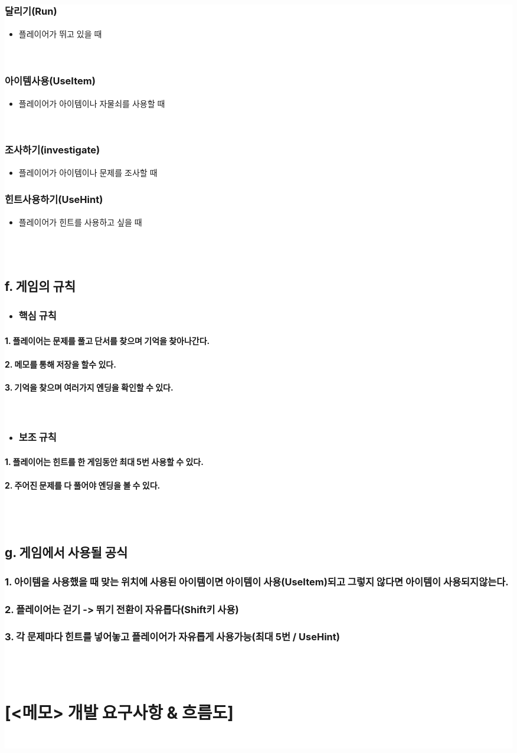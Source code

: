 ### 달리기(Run)
- 플레이어가 뛰고 있을 때
<br>

### 아이템사용(UseItem)
- 플레이어가 아이템이나 자물쇠를 사용할 때
<br>

### 조사하기(investigate)
- 플레이어가 아이템이나 문제를 조사할 때

### 힌트사용하기(UseHint)
- 플레이어가 힌트를 사용하고 싶을 때


<br>
<br>

## f. 게임의 규칙

- ### 핵심 규칙
#### 1. 플레이어는 문제를 풀고 단서를 찾으며 기억을 찾아나간다.
#### 2. 메모를 통해 저장을 할수 있다.
#### 3. 기억을 찾으며 여러가지 엔딩을 확인할 수 있다.

<br>

- ### 보조 규칙
#### 1. 플레이어는 힌트를 한 게임동안 최대 5번 사용할 수 있다.
#### 2. 주어진 문제를 다 풀어야 엔딩을 볼 수 있다.


<br>
<br>

## g. 게임에서 사용될 공식

### 1. 아이템을 사용했을 때 맞는 위치에 사용된 아이템이면 아이템이 사용(UseItem)되고 그렇지 않다면 아이템이 사용되지않는다.
### 2. 플레이어는 걷기 -> 뛰기 전환이 자유롭다(Shift키 사용)
### 3. 각 문제마다 힌트를 넣어놓고 플레이어가 자유롭게 사용가능(최대 5번 / UseHint)

<br><br>

# [<메모> 개발 요구사항 & 흐름도]

<br>
